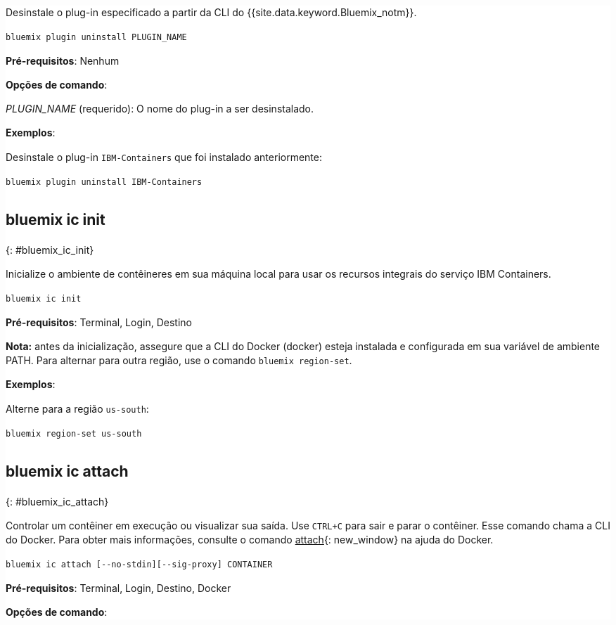 Desinstale o plug-in especificado a partir da CLI do {{site.data.keyword.Bluemix_notm}}.

```
bluemix plugin uninstall PLUGIN_NAME
```

**Pré-requisitos**: Nenhum

**Opções de comando**:

*PLUGIN_NAME* (requerido): O nome do plug-in a ser desinstalado.

**Exemplos**:

Desinstale o plug-in `IBM-Containers` que foi instalado anteriormente:

```
bluemix plugin uninstall IBM-Containers
```


## bluemix ic init
{: #bluemix_ic_init}

Inicialize o ambiente de contêineres em sua máquina local para usar os recursos integrais do serviço IBM Containers.

```
bluemix ic init
```

**Pré-requisitos**: Terminal, Login, Destino

**Nota:** antes da inicialização, assegure que a CLI do Docker (docker) esteja instalada e configurada em sua variável de ambiente PATH. Para alternar para outra região, use o comando `bluemix region-set`. 

**Exemplos**:

Alterne para a região `us-south`:

```
bluemix region-set us-south
```


## bluemix ic attach
{: #bluemix_ic_attach}

Controlar um contêiner em execução ou visualizar sua saída. Use `CTRL+C` para sair e parar o contêiner. Esse comando chama a CLI do Docker. Para obter mais informações, consulte o comando [attach](https://docs.docker.com/reference/commandline/attach/){: new_window} na ajuda do Docker. 

```
bluemix ic attach [--no-stdin][--sig-proxy] CONTAINER
```

**Pré-requisitos**: Terminal, Login, Destino, Docker

**Opções de comando**:
